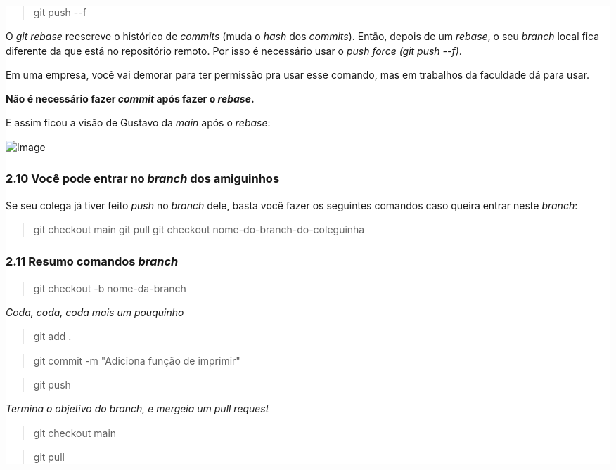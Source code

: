 >git push --f

O _git rebase_ reescreve o histórico de _commits_ (muda o _hash_ dos _commits_). Então, depois de um _rebase_, o seu _branch_ local fica diferente da que está no repositório remoto. Por isso é necessário usar o _push force (git push --f)_. 

Em uma empresa, você vai demorar para ter permissão pra usar esse comando, mas em trabalhos da faculdade dá para usar. 

**Não é necessário fazer _commit_ após fazer o _rebase_.**

E assim ficou a visão de Gustavo da _main_ após o _rebase_:

![Image](https://github.com/user-attachments/assets/72f80711-fbdf-4e6b-8ae3-ad058e836686)

### 2.10 Você pode entrar no _branch_ dos amiguinhos
Se seu colega já tiver feito _push_ no _branch_ dele, basta você fazer os seguintes comandos caso queira entrar neste _branch_:
>git checkout main
>git pull
>git checkout nome-do-branch-do-coleguinha

### 2.11 Resumo comandos _branch_
>git checkout -b nome-da-branch

_Coda, coda, coda mais um pouquinho_

>git add .

>git commit -m "Adiciona função de imprimir"

>git push

_Termina o objetivo do branch, e mergeia um pull request_

>git checkout main

>git pull













